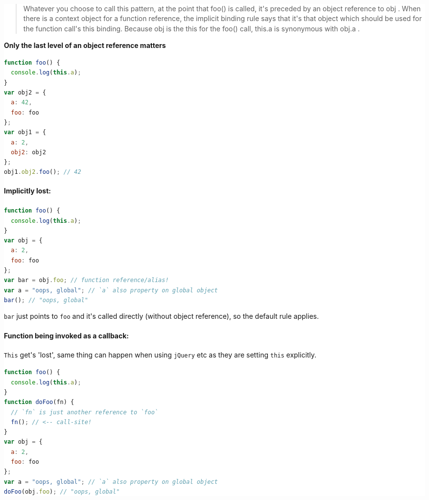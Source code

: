 > Whatever you choose to call this pattern, at the point that foo() is called, it's preceded by
> an object reference to obj . When there is a context object for a function reference, the
> implicit binding rule says that it's that object which should be used for the function call's
> this binding.
> Because obj is the this for the foo() call, this.a is synonymous with obj.a .

**Only the last level of an object reference matters**

```javascript
function foo() {
  console.log(this.a);
}
var obj2 = {
  a: 42,
  foo: foo
};
var obj1 = {
  a: 2,
  obj2: obj2
};
obj1.obj2.foo(); // 42
```

#### Implicitly lost:

```javascript
function foo() {
  console.log(this.a);
}
var obj = {
  a: 2,
  foo: foo
};
var bar = obj.foo; // function reference/alias!
var a = "oops, global"; // `a` also property on global object
bar(); // "oops, global"
```

`bar` just points to `foo` and it's called directly (without object reference), so the default rule applies.

#### Function being invoked as a callback:

`This` get's 'lost', same thing can happen when using `jQuery` etc as they are setting `this` explicitly.

```javascript
function foo() {
  console.log(this.a);
}
function doFoo(fn) {
  // `fn` is just another reference to `foo`
  fn(); // <-- call-site!
}
var obj = {
  a: 2,
  foo: foo
};
var a = "oops, global"; // `a` also property on global object
doFoo(obj.foo); // "oops, global"
```
